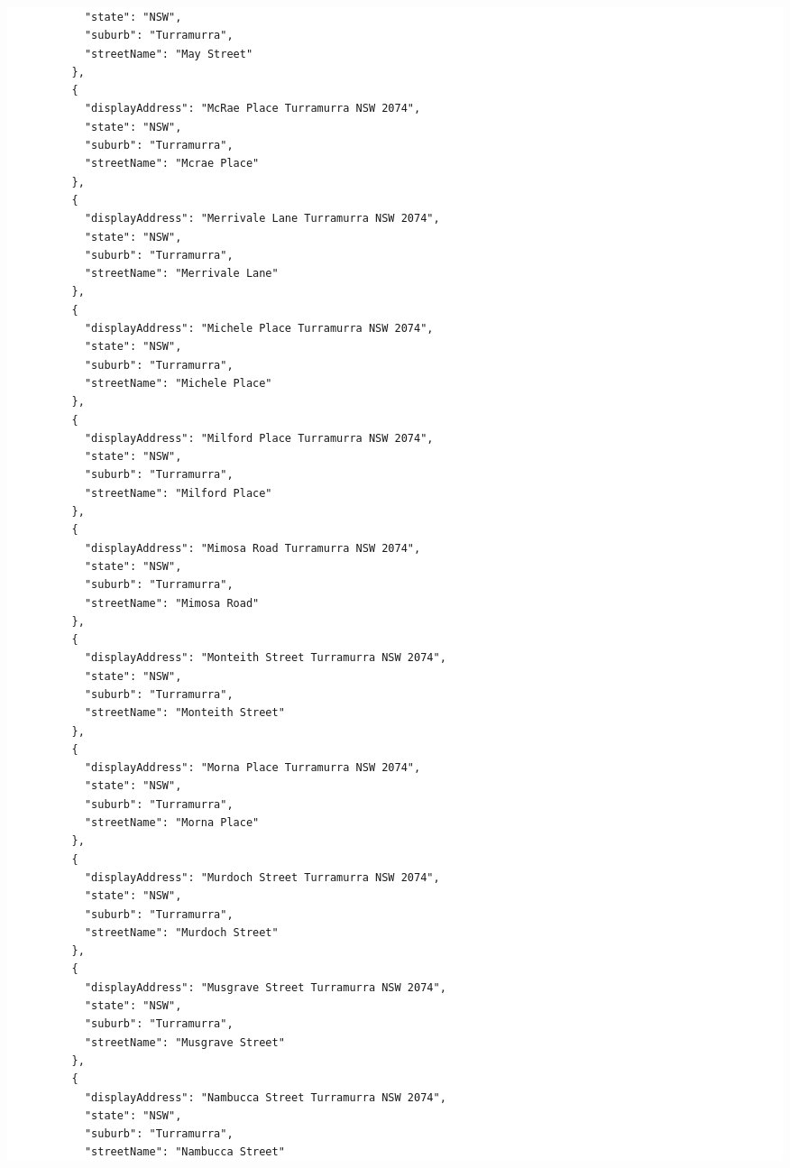 ```{
            "state": "NSW",
            "suburb": "Turramurra",
            "streetName": "May Street"
          },
          {
            "displayAddress": "McRae Place Turramurra NSW 2074",
            "state": "NSW",
            "suburb": "Turramurra",
            "streetName": "Mcrae Place"
          },
          {
            "displayAddress": "Merrivale Lane Turramurra NSW 2074",
            "state": "NSW",
            "suburb": "Turramurra",
            "streetName": "Merrivale Lane"
          },
          {
            "displayAddress": "Michele Place Turramurra NSW 2074",
            "state": "NSW",
            "suburb": "Turramurra",
            "streetName": "Michele Place"
          },
          {
            "displayAddress": "Milford Place Turramurra NSW 2074",
            "state": "NSW",
            "suburb": "Turramurra",
            "streetName": "Milford Place"
          },
          {
            "displayAddress": "Mimosa Road Turramurra NSW 2074",
            "state": "NSW",
            "suburb": "Turramurra",
            "streetName": "Mimosa Road"
          },
          {
            "displayAddress": "Monteith Street Turramurra NSW 2074",
            "state": "NSW",
            "suburb": "Turramurra",
            "streetName": "Monteith Street"
          },
          {
            "displayAddress": "Morna Place Turramurra NSW 2074",
            "state": "NSW",
            "suburb": "Turramurra",
            "streetName": "Morna Place"
          },
          {
            "displayAddress": "Murdoch Street Turramurra NSW 2074",
            "state": "NSW",
            "suburb": "Turramurra",
            "streetName": "Murdoch Street"
          },
          {
            "displayAddress": "Musgrave Street Turramurra NSW 2074",
            "state": "NSW",
            "suburb": "Turramurra",
            "streetName": "Musgrave Street"
          },
          {
            "displayAddress": "Nambucca Street Turramurra NSW 2074",
            "state": "NSW",
            "suburb": "Turramurra",
            "streetName": "Nambucca Street"
```